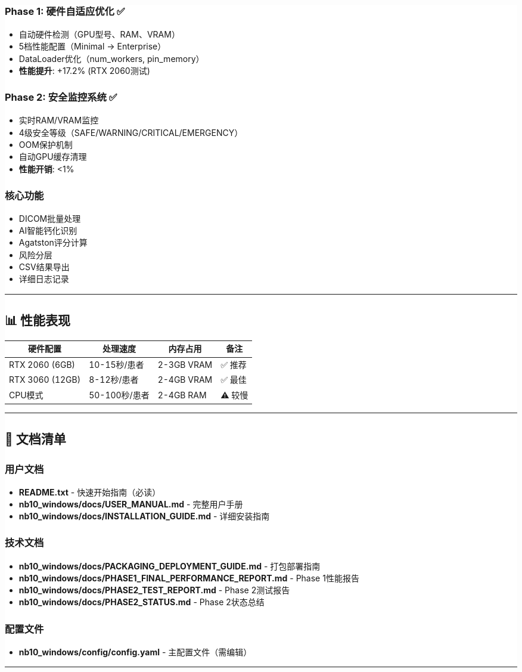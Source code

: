 ### Phase 1: 硬件自适应优化 ✅
- 自动硬件检测（GPU型号、RAM、VRAM）
- 5档性能配置（Minimal → Enterprise）
- DataLoader优化（num_workers, pin_memory）
- **性能提升**: +17.2% (RTX 2060测试)

### Phase 2: 安全监控系统 ✅
- 实时RAM/VRAM监控
- 4级安全等级（SAFE/WARNING/CRITICAL/EMERGENCY）
- OOM保护机制
- 自动GPU缓存清理
- **性能开销**: <1%

### 核心功能
- DICOM批量处理
- AI智能钙化识别
- Agatston评分计算
- 风险分层
- CSV结果导出
- 详细日志记录

---

## 📊 性能表现

| 硬件配置 | 处理速度 | 内存占用 | 备注 |
|---------|---------|---------|------|
| RTX 2060 (6GB) | 10-15秒/患者 | 2-3GB VRAM | ✅ 推荐 |
| RTX 3060 (12GB) | 8-12秒/患者 | 2-4GB VRAM | ✅ 最佳 |
| CPU模式 | 50-100秒/患者 | 2-4GB RAM | ⚠️ 较慢 |

---

## 📖 文档清单

### 用户文档
- **README.txt** - 快速开始指南（必读）
- **nb10_windows/docs/USER_MANUAL.md** - 完整用户手册
- **nb10_windows/docs/INSTALLATION_GUIDE.md** - 详细安装指南

### 技术文档
- **nb10_windows/docs/PACKAGING_DEPLOYMENT_GUIDE.md** - 打包部署指南
- **nb10_windows/docs/PHASE1_FINAL_PERFORMANCE_REPORT.md** - Phase 1性能报告
- **nb10_windows/docs/PHASE2_TEST_REPORT.md** - Phase 2测试报告
- **nb10_windows/docs/PHASE2_STATUS.md** - Phase 2状态总结

### 配置文件
- **nb10_windows/config/config.yaml** - 主配置文件（需编辑）

---